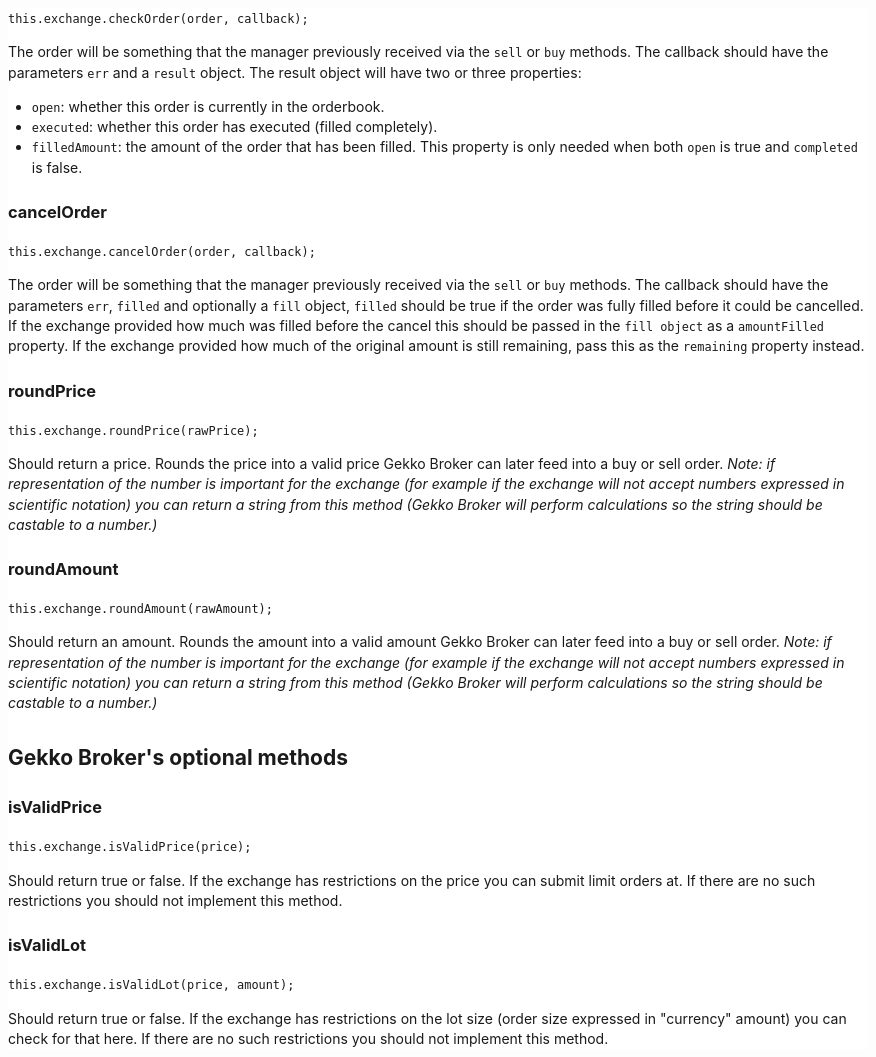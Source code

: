     this.exchange.checkOrder(order, callback);

The order will be something that the manager previously received via the `sell` or `buy` methods. The callback should have the parameters `err` and a `result` object. The result object will have two or three properties:

- `open`: whether this order is currently in the orderbook.
- `executed`: whether this order has executed (filled completely).
- `filledAmount`: the amount of the order that has been filled. This property is only needed when both `open` is true and `completed` is false.

### cancelOrder

    this.exchange.cancelOrder(order, callback);

The order will be something that the manager previously received via the `sell` or `buy` methods. The callback should have the parameters `err`, `filled` and optionally a `fill` object, `filled` should be true if the order was fully filled before it could be cancelled. If the exchange provided how much was filled before the cancel this should be passed in the `fill object` as a `amountFilled` property. If the exchange provided how much of the original amount is still remaining, pass this as the `remaining` property instead.

### roundPrice

    this.exchange.roundPrice(rawPrice);

Should return a price. Rounds the price into a valid price Gekko Broker can later feed into a buy or sell order. *Note: if representation of the number is important for the exchange (for example if the exchange will not accept numbers expressed in scientific notation) you can return a string from this method (Gekko Broker will perform calculations so the string should be castable to a number.)* 

### roundAmount

    this.exchange.roundAmount(rawAmount);

Should return an amount. Rounds the amount into a valid amount Gekko Broker can later feed into a buy or sell order. *Note: if representation of the number is important for the exchange (for example if the exchange will not accept numbers expressed in scientific notation) you can return a string from this method (Gekko Broker will perform calculations so the string should be castable to a number.)*

## Gekko Broker's optional methods

### isValidPrice

    this.exchange.isValidPrice(price);

Should return true or false. If the exchange has restrictions on the price you can submit limit orders at. If there are no such restrictions you should not implement this method.

### isValidLot

    this.exchange.isValidLot(price, amount);

Should return true or false. If the exchange has restrictions on the lot size (order size expressed in "currency" amount) you can check for that here. If there are no such restrictions you should not implement this method.
